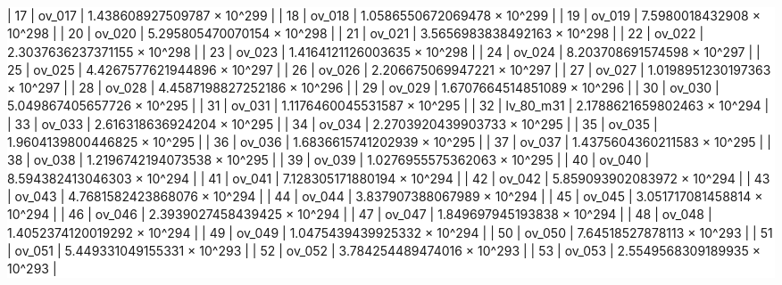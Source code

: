 | 17 | ov_017 | 1.438608927509787 × 10^299 |
| 18 | ov_018 | 1.0586550672069478 × 10^299 |
| 19 | ov_019 | 7.5980018432908 × 10^298 |
| 20 | ov_020 | 5.295805470070154 × 10^298 |
| 21 | ov_021 | 3.5656983838492163 × 10^298 |
| 22 | ov_022 | 2.3037636237371155 × 10^298 |
| 23 | ov_023 | 1.4164121126003635 × 10^298 |
| 24 | ov_024 | 8.203708691574598 × 10^297 |
| 25 | ov_025 | 4.4267577621944896 × 10^297 |
| 26 | ov_026 | 2.206675069947221 × 10^297 |
| 27 | ov_027 | 1.0198951230197363 × 10^297 |
| 28 | ov_028 | 4.4587198827252186 × 10^296 |
| 29 | ov_029 | 1.6707664514851089 × 10^296 |
| 30 | ov_030 | 5.049867405657726 × 10^295 |
| 31 | ov_031 | 1.1176460045531587 × 10^295 |
| 32 | lv_80_m31 | 2.1788621659802463 × 10^294 |
| 33 | ov_033 | 2.616318636924204 × 10^295 |
| 34 | ov_034 | 2.2703920439903733 × 10^295 |
| 35 | ov_035 | 1.9604139800446825 × 10^295 |
| 36 | ov_036 | 1.6836615741202939 × 10^295 |
| 37 | ov_037 | 1.4375604360211583 × 10^295 |
| 38 | ov_038 | 1.2196742194073538 × 10^295 |
| 39 | ov_039 | 1.0276955575362063 × 10^295 |
| 40 | ov_040 | 8.594382413046303 × 10^294 |
| 41 | ov_041 | 7.128305171880194 × 10^294 |
| 42 | ov_042 | 5.859093902083972 × 10^294 |
| 43 | ov_043 | 4.7681582423868076 × 10^294 |
| 44 | ov_044 | 3.837907388067989 × 10^294 |
| 45 | ov_045 | 3.051717081458814 × 10^294 |
| 46 | ov_046 | 2.3939027458439425 × 10^294 |
| 47 | ov_047 | 1.849697945193838 × 10^294 |
| 48 | ov_048 | 1.4052374120019292 × 10^294 |
| 49 | ov_049 | 1.0475439439925332 × 10^294 |
| 50 | ov_050 | 7.64518527878113 × 10^293 |
| 51 | ov_051 | 5.449331049155331 × 10^293 |
| 52 | ov_052 | 3.784254489474016 × 10^293 |
| 53 | ov_053 | 2.5549568309189935 × 10^293 |